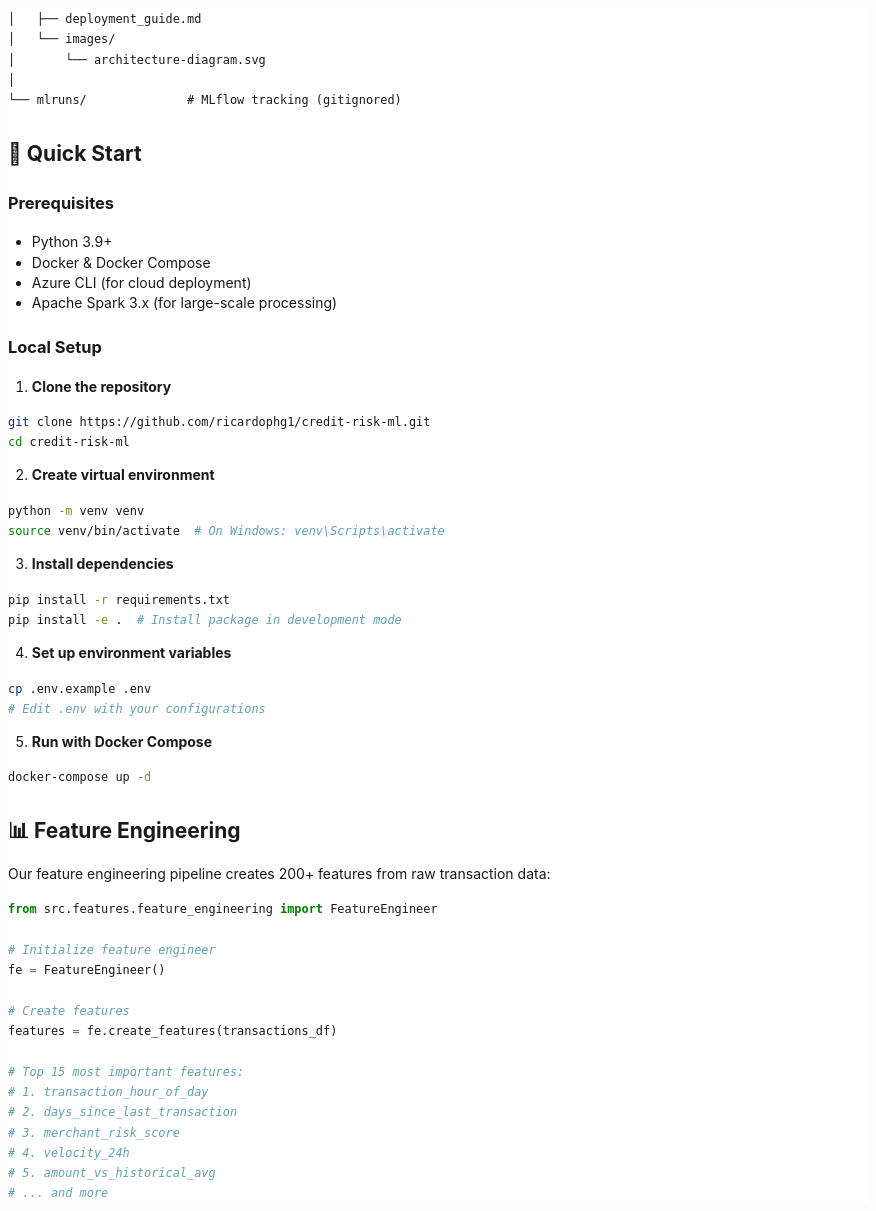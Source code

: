 ```
│   ├── deployment_guide.md
│   └── images/
│       └── architecture-diagram.svg
│
└── mlruns/              # MLflow tracking (gitignored)
```

## 🚀 Quick Start

### Prerequisites
- Python 3.9+
- Docker & Docker Compose
- Azure CLI (for cloud deployment)
- Apache Spark 3.x (for large-scale processing)

### Local Setup

1. **Clone the repository**
```bash
git clone https://github.com/ricardophg1/credit-risk-ml.git
cd credit-risk-ml
```

2. **Create virtual environment**
```bash
python -m venv venv
source venv/bin/activate  # On Windows: venv\Scripts\activate
```

3. **Install dependencies**
```bash
pip install -r requirements.txt
pip install -e .  # Install package in development mode
```

4. **Set up environment variables**
```bash
cp .env.example .env
# Edit .env with your configurations
```

5. **Run with Docker Compose**
```bash
docker-compose up -d
```

## 📊 Feature Engineering

Our feature engineering pipeline creates 200+ features from raw transaction data:

```python
from src.features.feature_engineering import FeatureEngineer

# Initialize feature engineer
fe = FeatureEngineer()

# Create features
features = fe.create_features(transactions_df)

# Top 15 most important features:
# 1. transaction_hour_of_day
# 2. days_since_last_transaction  
# 3. merchant_risk_score
# 4. velocity_24h
# 5. amount_vs_historical_avg
# ... and more
```